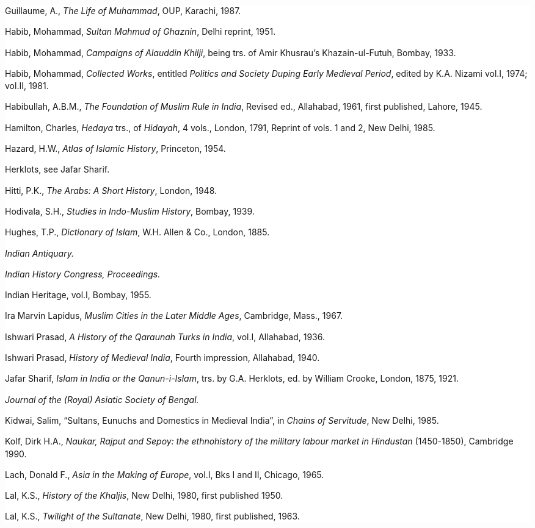 Guillaume, A., *The Life of Muhammad*, OUP, Karachi, 1987.

Habib, Mohammad, *Sultan Mahmud of Ghaznin*, Delhi reprint, 1951.

Habib, Mohammad, *Campaigns of Alauddin Khilji*, being trs. of Amir
Khusrau’s Khazain-ul-Futuh, Bombay, 1933.

Habib, Mohammad, *Collected Works*, entitled *Politics and Society
Duping Early Medieval Period*, edited by K.A. Nizami vol.I, 1974;
vol.II, 1981.

Habibullah, A.B.M., *The Foundation of Muslim Rule in India*, Revised
ed., Allahabad, 1961, first published, Lahore, 1945.

Hamilton, Charles, *Hedaya* trs., of *Hidayah*, 4 vols., London, 1791,
Reprint of vols. 1 and 2, New Delhi, 1985.

Hazard, H.W., *Atlas of Islamic History*, Princeton, 1954.

Herklots, see Jafar Sharif.

Hitti, P.K., *The Arabs: A Short History*, London, 1948.

Hodivala, S.H., *Studies in Indo-Muslim History*, Bombay, 1939.

Hughes, T.P., *Dictionary of Islam*, W.H. Allen & Co., London, 1885.

*Indian Antiquary.*

*Indian History Congress, Proceedings.*

Indian Heritage, vol.I, Bombay, 1955.

Ira Marvin Lapidus, *Muslim Cities in the Later Middle Ages*, Cambridge,
Mass., 1967.

Ishwari Prasad, *A History of the Qaraunah Turks in India*, vol.I,
Allahabad, 1936.

Ishwari Prasad, *History of Medieval India*, Fourth impression,
Allahabad, 1940.

Jafar Sharif, *Islam in India or the Qanun-i-Islam*, trs. by G.A.
Herklots, ed. by William Crooke, London, 1875, 1921.

*Journal of the (Royal) Asiatic Society of Bengal.*

Kidwai, Salim, “Sultans, Eunuchs and Domestics in Medieval India”, in
*Chains of Servitude*, New Delhi, 1985.

Kolf, Dirk H.A., *Naukar, Rajput and Sepoy: the ethnohistory of the
military labour market in Hindustan* (1450-1850), Cambridge 1990.

Lach, Donald F., *Asia in the Making of Europe*, vol.I, Bks I and II,
Chicago, 1965.

Lal, K.S., *History of the Khaljis*, New Delhi, 1980, first published
1950.

Lal, K.S., *Twilight of the Sultanate*, New Delhi, 1980, first
published, 1963.
